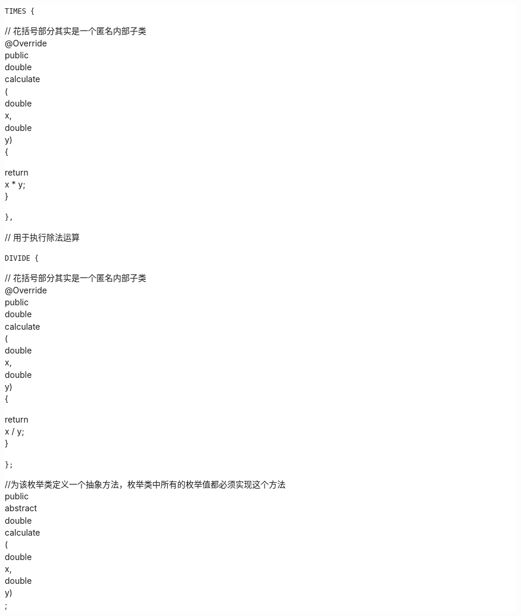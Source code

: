 ```
TIMES { 
```

// 花括号部分其实是一个匿名内部子类  
@Override  
public  
double  
calculate  
\(  
double  
 x,   
double  
 y\)  
{

return  
 x \* y;  
        }

```
},
```

// 用于执行除法运算

```
DIVIDE { 
```

// 花括号部分其实是一个匿名内部子类  
@Override  
public  
double  
calculate  
\(  
double  
 x,   
double  
 y\)  
{

return  
 x / y;  
        }

```
};
```

//为该枚举类定义一个抽象方法，枚举类中所有的枚举值都必须实现这个方法  
public  
abstract  
double  
calculate  
\(  
double  
 x,   
double  
 y\)  
;
